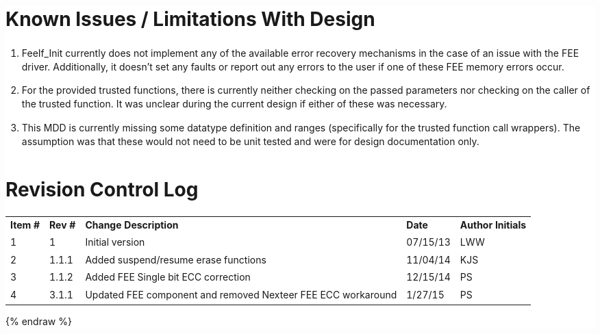 #  Known Issues / Limitations With Design

1.  FeeIf_Init currently does not implement any of the available error
    recovery mechanisms in the case of an issue with the FEE driver.
    Additionally, it doesn’t set any faults or report out any errors to
    the user if one of these FEE memory errors occur.

2.  For the provided trusted functions, there is currently neither
    checking on the passed parameters nor checking on the caller of the
    trusted function. It was unclear during the current design if either
    of these was necessary.

3.  This MDD is currently missing some datatype definition and ranges
    (specifically for the trusted function call wrappers). The
    assumption was that these would not need to be unit tested and were
    for design documentation only.

#  Revision Control Log

|             |            |                                                              |          |                     |
|------|------|--------------------------------------------|---------|---------|
| **Item \#** | **Rev \#** | **Change Description**                                       | **Date** | **Author Initials** |
| 1           | 1          | Initial version                                              | 07/15/13 | LWW                 |
| 2           | 1.1.1      | Added suspend/resume erase functions                         | 11/04/14 | KJS                 |
| 3           | 1.1.2      | Added FEE Single bit ECC correction                          | 12/15/14 | PS                  |
| 4           | 3.1.1      | Updated FEE component and removed Nexteer FEE ECC workaround | 1/27/15  | PS                  |

{% endraw %}